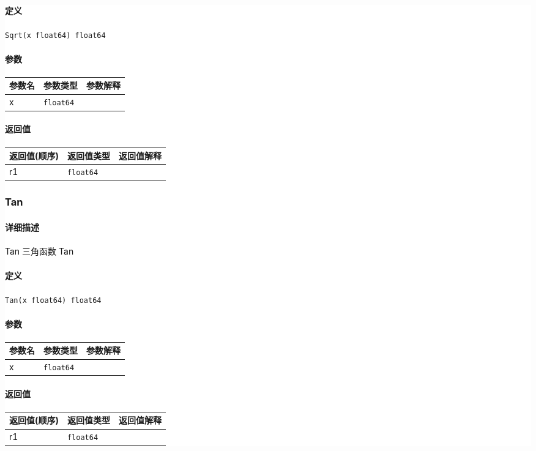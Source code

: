 
#### 定义

`Sqrt(x float64) float64`

#### 参数
|参数名|参数类型|参数解释|
|:-----------|:---------- |:-----------|
| x | `float64` |   |

#### 返回值
|返回值(顺序)|返回值类型|返回值解释|
|:-----------|:---------- |:-----------|
| r1 | `float64` |   |


### Tan

#### 详细描述
Tan 三角函数 Tan


#### 定义

`Tan(x float64) float64`

#### 参数
|参数名|参数类型|参数解释|
|:-----------|:---------- |:-----------|
| x | `float64` |   |

#### 返回值
|返回值(顺序)|返回值类型|返回值解释|
|:-----------|:---------- |:-----------|
| r1 | `float64` |   |


